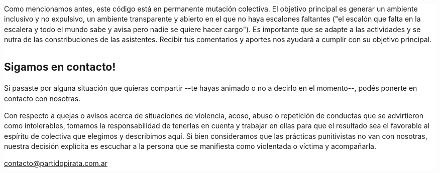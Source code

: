 Como mencionamos antes, este código está en permanente mutación
colectiva. El objetivo principal es generar un ambiente inclusivo y no
expulsivo, un ambiente transparente y abierto en el que no haya
escalones faltantes ("el escalón que falta en la escalera y todo el
mundo sabe y avisa pero nadie se quiere hacer cargo"). Es importante que
se adapte a las actividades y se nutra de las constribuciones de las
asistentes.  Recibir tus comentarios y aportes nos ayudará a cumplir con
su objetivo principal.

## Sigamos en contacto!

Si pasaste por alguna situación que quieras compartir --te hayas animado
o no a decirlo en el momento--, podés ponerte en contacto con nosotras.

Con respecto a quejas o avisos acerca de situaciones de violencia,
acoso, abuso o repetición de conductas que se advirtieron como
intolerables, tomamos la responsabilidad de tenerlas en cuenta y
trabajar en ellas para que el resultado sea el favorable al espíritu de
colectiva que elegimos y describimos aquí.  Si bien consideramos que las
prácticas punitivistas no van con nosotras, nuestra decisión explícita
es escuchar a la persona que se manifiesta como violentada o víctima y
acompañarla.

<contacto@partidopirata.com.ar>
